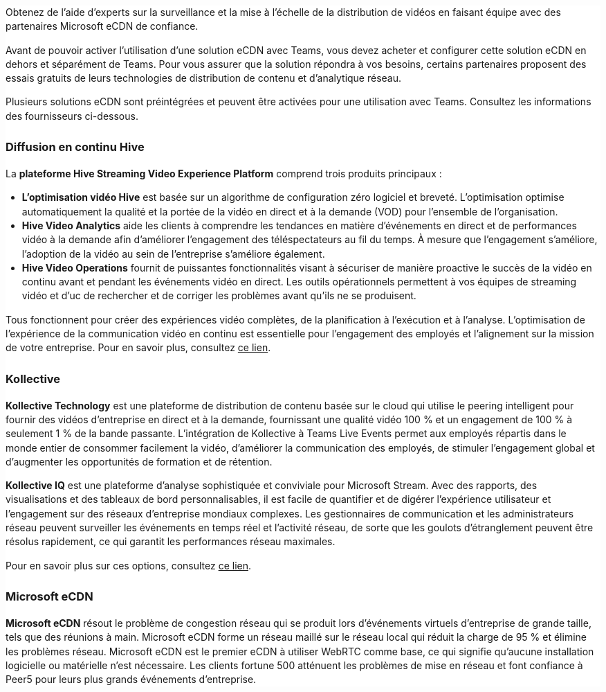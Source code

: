 Obtenez de l’aide d’experts sur la surveillance et la mise à l’échelle de la distribution de vidéos en faisant équipe avec des partenaires Microsoft eCDN de confiance.

Avant de pouvoir activer l’utilisation d’une solution eCDN avec Teams, vous devez acheter et configurer cette solution eCDN en dehors et séparément de Teams. Pour vous assurer que la solution répondra à vos besoins, certains partenaires proposent des essais gratuits de leurs technologies de distribution de contenu et d’analytique réseau.

Plusieurs solutions eCDN sont préintégrées et peuvent être activées pour une utilisation avec Teams. Consultez les informations des fournisseurs ci-dessous.

### <a name="hive-streaming"></a>Diffusion en continu Hive

La **plateforme Hive Streaming Video Experience Platform** comprend trois produits principaux :

- **L’optimisation vidéo Hive** est basée sur un algorithme de configuration zéro logiciel et breveté. L’optimisation optimise automatiquement la qualité et la portée de la vidéo en direct et à la demande (VOD) pour l’ensemble de l’organisation.
- **Hive Video Analytics** aide les clients à comprendre les tendances en matière d’événements en direct et de performances vidéo à la demande afin d’améliorer l’engagement des téléspectateurs au fil du temps. À mesure que l’engagement s’améliore, l’adoption de la vidéo au sein de l’entreprise s’améliore également.
- **Hive Video Operations** fournit de puissantes fonctionnalités visant à sécuriser de manière proactive le succès de la vidéo en continu avant et pendant les événements vidéo en direct. Les outils opérationnels permettent à vos équipes de streaming vidéo et d’uc de rechercher et de corriger les problèmes avant qu’ils ne se produisent.

Tous fonctionnent pour créer des expériences vidéo complètes, de la planification à l’exécution et à l’analyse. L’optimisation de l’expérience de la communication vidéo en continu est essentielle pour l’engagement des employés et l’alignement sur la mission de votre entreprise. Pour en savoir plus, consultez [ce lien](https://www.hivestreaming.com/partners/microsoft).

### <a name="kollective"></a>Kollective

**Kollective Technology** est une plateforme de distribution de contenu basée sur le cloud qui utilise le peering intelligent pour fournir des vidéos d’entreprise en direct et à la demande, fournissant une qualité vidéo 100 % et un engagement de 100 % à seulement 1 % de la bande passante. L’intégration de Kollective à Teams Live Events permet aux employés répartis dans le monde entier de consommer facilement la vidéo, d’améliorer la communication des employés, de stimuler l’engagement global et d’augmenter les opportunités de formation et de rétention.

**Kollective IQ** est une plateforme d’analyse sophistiquée et conviviale pour Microsoft Stream. Avec des rapports, des visualisations et des tableaux de bord personnalisables, il est facile de quantifier et de digérer l’expérience utilisateur et l’engagement sur des réseaux d’entreprise mondiaux complexes. Les gestionnaires de communication et les administrateurs réseau peuvent surveiller les événements en temps réel et l’activité réseau, de sorte que les goulots d’étranglement peuvent être résolus rapidement, ce qui garantit les performances réseau maximales.

Pour en savoir plus sur ces options, consultez [ce lien](https://kollective.com/microsoft-live-events/).

### <a name="microsoft-ecdn"></a>Microsoft eCDN

**Microsoft eCDN** résout le problème de congestion réseau qui se produit lors d’événements virtuels d’entreprise de grande taille, tels que des réunions à main. Microsoft eCDN forme un réseau maillé sur le réseau local qui réduit la charge de 95 % et élimine les problèmes réseau. Microsoft eCDN est le premier eCDN à utiliser WebRTC comme base, ce qui signifie qu’aucune installation logicielle ou matérielle n’est nécessaire. Les clients fortune 500 atténuent les problèmes de mise en réseau et font confiance à Peer5 pour leurs plus grands événements d’entreprise.
